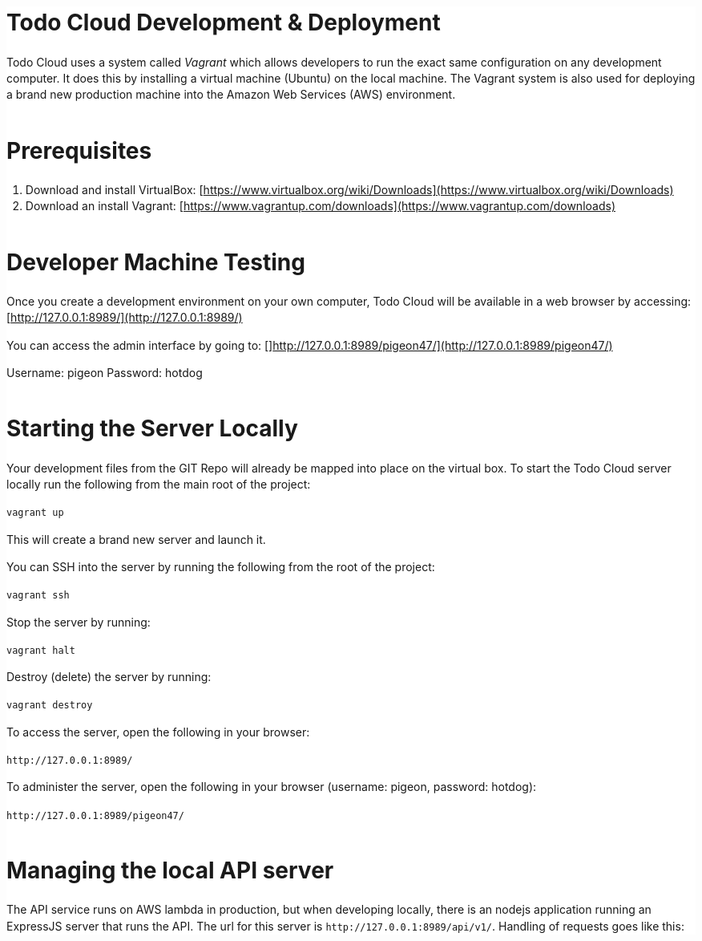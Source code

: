 # Todo Cloud Development & Deployment
Todo Cloud uses a system called *Vagrant* which allows developers to run the exact same configuration on any development computer. It does this by installing a virtual machine (Ubuntu) on the local machine. The Vagrant system is also used for deploying a brand new production machine into the Amazon Web Services (AWS) environment.

# Prerequisites
1. Download and install VirtualBox: [https://www.virtualbox.org/wiki/Downloads](https://www.virtualbox.org/wiki/Downloads)
2. Download an install Vagrant: [https://www.vagrantup.com/downloads](https://www.vagrantup.com/downloads)

# Developer Machine Testing
Once you create a development environment on your own computer, Todo Cloud will be available in a web browser by accessing: [http://127.0.0.1:8989/](http://127.0.0.1:8989/)

You can access the admin interface by going to: []http://127.0.0.1:8989/pigeon47/](http://127.0.0.1:8989/pigeon47/)

Username: pigeon
Password: hotdog
	
# Starting the Server Locally
Your development files from the GIT Repo will already be mapped into place on the virtual box. To start the Todo Cloud server locally run the following from the main root of the project:

	vagrant up

This will create a brand new server and launch it.

You can SSH into the server by running the following from the root of the project:

	vagrant ssh
	
Stop the server by running:

	vagrant halt

Destroy (delete) the server by running:

	vagrant destroy

To access the server, open the following in your browser:

	http://127.0.0.1:8989/
	
To administer the server, open the following in your browser (username: pigeon, password: hotdog):

	http://127.0.0.1:8989/pigeon47/
	
# Managing the local API server
The API service runs on AWS lambda in production, but when developing locally, there is an nodejs application running an ExpressJS server that runs the API. The url for this server is `http://127.0.0.1:8989/api/v1/`. Handling of requests goes like this:
